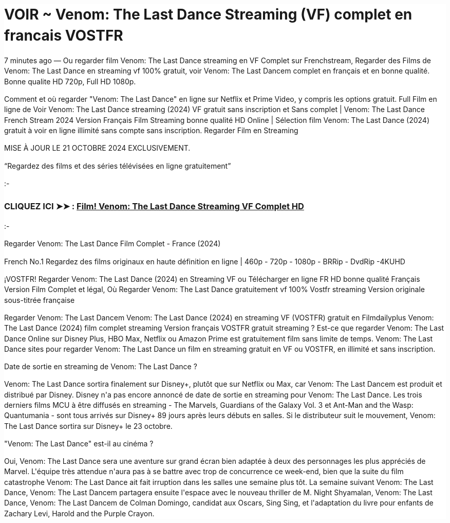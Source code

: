 # VOIR ~ Venom: The Last Dance Streaming (VF) complet en francais VOSTFR

7 minutes ago — Ou regarder film Venom: The Last Dance streaming en VF Complet sur Frenchstream, Regarder des Films de Venom: The Last Dance en streaming vf 100% gratuit, voir Venom: The Last Dancem complet en français et en bonne qualité. Bonne qualite HD 720p, Full HD 1080p.

Comment et où regarder "Venom: The Last Dance" en ligne sur Netflix et Prime Video, y compris les options gratuit. Full Film en ligne de Voir Venom: The Last Dance streaming (2024) VF gratuit sans inscription et Sans complet | Venom: The Last Dance French Stream 2024 Version Français Film Streaming bonne qualité HD Online | Sélection film Venom: The Last Dance (2024) gratuit à voir en ligne illimité sans compte sans inscription. Regarder Film en Streaming

MISE À JOUR LE 21 OCTOBRE 2024 EXCLUSIVEMENT.

“Regardez des films et des séries télévisées en ligne gratuitement”

:-


### CLIQUEZ ICI ➤➤ : [Film! Venom: The Last Dance Streaming VF Complet﻿ HD](https://dmovie.fun/fr/movie/912649/venom-the-last-danceend-git)


:-

Regarder Venom: The Last Dance Film Complet - France (2024)

French No.1 Regardez des films originaux en haute définition en ligne | 460p - 720p - 1080p - BRRip - DvdRip -4KUHD

¡VOSTFR! Regarder Venom: The Last Dance (2024) en Streaming VF ou Télécharger en ligne FR HD bonne qualité Français Version Film Complet et légal, Où Regarder Venom: The Last Dance gratuitement vf 100% Vostfr streaming Version originale sous-titrée française

Regarder Venom: The Last Dancem Venom: The Last Dance (2024) en streaming VF (VOSTFR) gratuit en Filmdailyplus Venom: The Last Dance (2024) film complet streaming Version français VOSTFR gratuit streaming ? Est-ce que regarder Venom: The Last Dance Online sur Disney Plus, HBO Max, Netflix ou Amazon Prime est gratuitement film sans limite de temps. Venom: The Last Dance sites pour regarder Venom: The Last Dance un film en streaming gratuit en VF ou VOSTFR, en illimité et sans inscription.

Date de sortie en streaming de Venom: The Last Dance ?

Venom: The Last Dance sortira finalement sur Disney+, plutôt que sur Netflix ou Max, car Venom: The Last Dancem est produit et distribué par Disney. Disney n'a pas encore annoncé de date de sortie en streaming pour Venom: The Last Dance. Les trois derniers films MCU à être diffusés en streaming - The Marvels, Guardians of the Galaxy Vol. 3 et Ant-Man and the Wasp: Quantumania - sont tous arrivés sur Disney+ 89 jours après leurs débuts en salles. Si le distributeur suit le mouvement, Venom: The Last Dance sortira sur Disney+ le 23 octobre.

"Venom: The Last Dance" est-il au cinéma ?

Oui, Venom: The Last Dance sera une aventure sur grand écran bien adaptée à deux des personnages les plus appréciés de Marvel. L'équipe très attendue n'aura pas à se battre avec trop de concurrence ce week-end, bien que la suite du film catastrophe Venom: The Last Dance ait fait irruption dans les salles une semaine plus tôt. La semaine suivant Venom: The Last Dance, Venom: The Last Dancem partagera ensuite l'espace avec le nouveau thriller de M. Night Shyamalan, Venom: The Last Dance, Venom: The Last Dancem de Colman Domingo, candidat aux Oscars, Sing Sing, et l'adaptation du livre pour enfants de Zachary Levi, Harold and the Purple Crayon.
